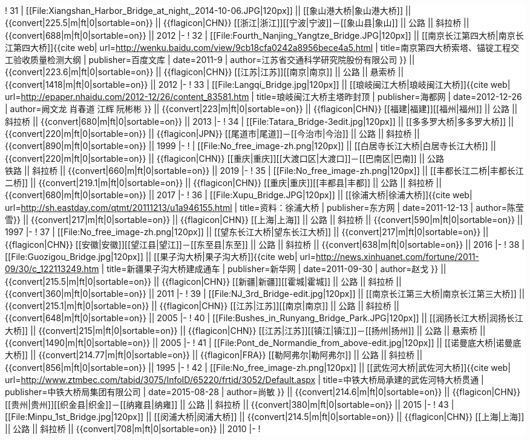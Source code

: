 ! 31
| [[File:Xiangshan_Harbor_Bridge_at_night,_2014-10-06.JPG|120px]] || [[象山港大桥|象山港大桥]] || {{convert|225.5|m|ft|0|sortable=on}} || {{flagicon|CHN}} [[浙江|浙江]][[宁波|宁波]]－[[象山县|象山]] || 公路 || 斜拉桥 || {{convert|688|m|ft|0|sortable=on}} || 2012
|-
! 32
| [[File:Fourth_Nanjing_Yangtze_Bridge.JPG|120px]] || [[南京长江第四大桥|南京长江第四大桥]]<ref>{{cite web| url=http://wenku.baidu.com/view/9cb18cfa0242a8956bece4a5.html | title=南京第四大桥索塔、锚锭工程交工验收质量检测大纲 | publisher=百度文库 | date=2011-9 | author=江苏省交通科学研究院股份有限公司 }}</ref> || {{convert|223.6|m|ft|0|sortable=on}} || {{flagicon|CHN}} [[江苏|江苏]][[南京|南京]] || 公路 || 悬索桥 || {{convert|1418|m|ft|0|sortable=on}} || 2012
|-
! 33
| [[File:Langqi_Bridge.jpg|120px]] || [[琅岐闽江大桥|琅岐闽江大桥]]<ref>{{cite web| url=http://epaper.nhaidu.com/2012-12/26/content_83581.htm | title=琅岐闽江大桥主塔昨封顶 | publisher=海都网 | date=2012-12-26 | author=阙文龙 肖春道 江辉 阮彬彬 }}</ref> || {{convert|223|m|ft|0|sortable=on}} || {{flagicon|CHN}} [[福建|福建]][[福州|福州]] || 公路 || 斜拉桥 || {{convert|680|m|ft|0|sortable=on}} || 2013
|-
! 34
| [[File:Tatara_Bridge-3edit.jpg|120px]] || [[多多罗大桥|多多罗大桥]] || {{convert|220|m|ft|0|sortable=on}} || {{flagicon|JPN}} [[尾道市|尾道]]－[[今治市|今治]] || 公路 || 斜拉桥 || {{convert|890|m|ft|0|sortable=on}} || 1999
|-
! 
| [[File:No_free_image-zh.png|120px]] || [[白居寺长江大桥|白居寺长江大桥]] || {{convert|220|m|ft|0|sortable=on}} || {{flagicon|CHN}} [[重庆|重庆]][[大渡口区|大渡口]]－[[巴南区|巴南]] || 公路<br>铁路 || 斜拉桥 || {{convert|660|m|ft|0|sortable=on}} || 2019
|-
! 35
| [[File:No_free_image-zh.png|120px]] || [[丰都长江二桥|丰都长江二桥]] || {{convert|219.1|m|ft|0|sortable=on}} || {{flagicon|CHN}} [[重庆|重庆]][[丰都县|丰都]] || 公路 || 斜拉桥 || {{convert|680|m|ft|0|sortable=on}} || 2017
|-
! 36
| [[File:Xupu_Bridge.JPG|120px]] || [[徐浦大桥|徐浦大桥]]<ref>{{cite web| url=http://sh.eastday.com/qtmt/20111213/u1a946155.html | title=资料：徐浦大桥 | publisher=东方网 | date=2011-12-13 | author=陈莹雪}}</ref> || {{convert|217|m|ft|0|sortable=on}} || {{flagicon|CHN}} [[上海|上海]] || 公路 || 斜拉桥 || {{convert|590|m|ft|0|sortable=on}} || 1997
|-
! 37
| [[File:No_free_image-zh.png|120px]] || [[望东长江大桥|望东长江大桥]] || {{convert|217|m|ft|0|sortable=on}} || {{flagicon|CHN}} [[安徽|安徽]][[望江县|望江]]－[[东至县|东至]] || 公路 || 斜拉桥 || {{convert|638|m|ft|0|sortable=on}} || 2016
|-
! 38
| [[File:Guozigou_Bridge.jpg|120px]] || [[果子沟大桥|果子沟大桥]]<ref>{{cite web| url=http://news.xinhuanet.com/fortune/2011-09/30/c_122113249.htm | title=新疆果子沟大桥建成通车 | publisher=新华网 | date=2011-09-30 | author=赵戈 }}</ref> || {{convert|215.5|m|ft|0|sortable=on}} || {{flagicon|CHN}} [[新疆|新疆]][[霍城|霍城]] || 公路 || 斜拉桥 || {{convert|360|m|ft|0|sortable=on}} || 2011
|-
! 39
| [[File:NJ_3rd_Bridge-edit.jpg|120px]] || [[南京长江第三大桥|南京长江第三大桥]] || {{convert|215.1|m|ft|0|sortable=on}} || {{flagicon|CHN}} [[江苏|江苏]][[南京|南京]] || 公路 || 斜拉桥 || {{convert|648|m|ft|0|sortable=on}} || 2005
|-
! 40
| [[File:Bushes_in_Runyang_Bridge_Park.JPG|120px]] || [[润扬长江大桥|润扬长江大桥]] || {{convert|215|m|ft|0|sortable=on}} || {{flagicon|CHN}} [[江苏|江苏]][[镇江|镇江]]－[[扬州|扬州]] || 公路 || 悬索桥 || {{convert|1490|m|ft|0|sortable=on}} || 2005
|-
! 41
| [[File:Pont_de_Normandie_from_above-edit.jpg|120px]] || [[诺曼底大桥|诺曼底大桥]] || {{convert|214.77|m|ft|0|sortable=on}} || {{flagicon|FRA}} [[勒阿弗尔|勒阿弗尔]] || 公路 || 斜拉桥 || {{convert|856|m|ft|0|sortable=on}} || 1995
|-
! 42
| [[File:No_free_image-zh.png|120px]] || [[武佐河大桥|武佐河大桥]]<ref>{{cite web| url=http://www.ztmbec.com/tabid/3075/InfoID/65220/frtid/3052/Default.aspx | title=中铁大桥局承建的武佐河特大桥贯通 | publisher=中铁大桥局集团有限公司 | date=2015-08-28 | author=尚敏 }}</ref> || {{convert|214.6|m|ft|0|sortable=on}} || {{flagicon|CHN}} [[贵州|贵州]][[织金县|织金]]－[[纳雍县|纳雍]] || 公路 || 斜拉桥 || {{convert|380|m|ft|0|sortable=on}} || 2015
|-
! 43
| [[File:Minpu_1st_Bridge.jpg|120px]] || [[闵浦大桥|闵浦大桥]] || {{convert|214.5|m|ft|0|sortable=on}} || {{flagicon|CHN}} [[上海|上海]] || 公路 || 斜拉桥 || {{convert|708|m|ft|0|sortable=on}} || 2010
|-
! 